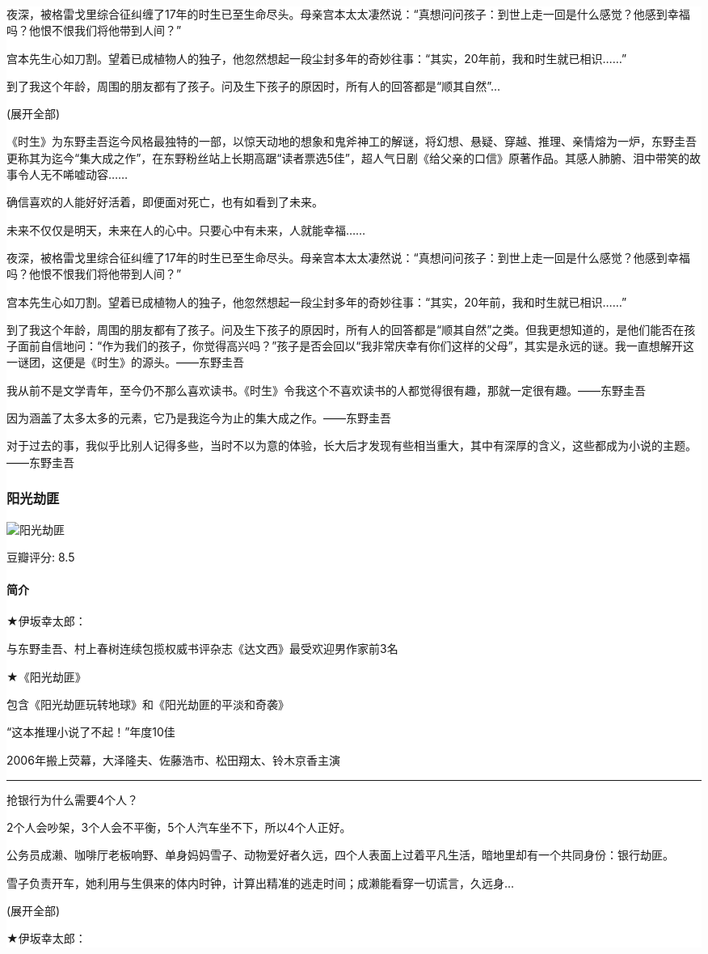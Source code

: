夜深，被格雷戈里综合征纠缠了17年的时生已至生命尽头。母亲宫本太太凄然说：“真想问问孩子：到世上走一回是什么感觉？他感到幸福吗？他恨不恨我们将他带到人间？”

宫本先生心如刀割。望着已成植物人的独子，他忽然想起一段尘封多年的奇妙往事：“其实，20年前，我和时生就已相识……”

到了我这个年龄，周围的朋友都有了孩子。问及生下孩子的原因时，所有人的回答都是“顺其自然”...

(展开全部)

《时生》为东野圭吾迄今风格最独特的一部，以惊天动地的想象和鬼斧神工的解谜，将幻想、悬疑、穿越、推理、亲情熔为一炉，东野圭吾更称其为迄今“集大成之作”，在东野粉丝站上长期高踞“读者票选5佳”，超人气日剧《给父亲的口信》原著作品。其感人肺腑、泪中带笑的故事令人无不唏嘘动容……

确信喜欢的人能好好活着，即便面对死亡，也有如看到了未来。

未来不仅仅是明天，未来在人的心中。只要心中有未来，人就能幸福……

夜深，被格雷戈里综合征纠缠了17年的时生已至生命尽头。母亲宫本太太凄然说：“真想问问孩子：到世上走一回是什么感觉？他感到幸福吗？他恨不恨我们将他带到人间？”

宫本先生心如刀割。望着已成植物人的独子，他忽然想起一段尘封多年的奇妙往事：“其实，20年前，我和时生就已相识……”

到了我这个年龄，周围的朋友都有了孩子。问及生下孩子的原因时，所有人的回答都是“顺其自然”之类。但我更想知道的，是他们能否在孩子面前自信地问：“作为我们的孩子，你觉得高兴吗？”孩子是否会回以“我非常庆幸有你们这样的父母”，其实是永远的谜。我一直想解开这一谜团，这便是《时生》的源头。——东野圭吾

我从前不是文学青年，至今仍不那么喜欢读书。《时生》令我这个不喜欢读书的人都觉得很有趣，那就一定很有趣。——东野圭吾

因为涵盖了太多太多的元素，它乃是我迄今为止的集大成之作。——东野圭吾

对于过去的事，我似乎比别人记得多些，当时不以为意的体验，长大后才发现有些相当重大，其中有深厚的含义，这些都成为小说的主题。——东野圭吾



### 阳光劫匪

![阳光劫匪](https://img3.doubanio.com/view/subject/l/public/s27126753.jpg)

豆瓣评分: 8.5

#### 简介

★伊坂幸太郎：

与东野圭吾、村上春树连续包揽权威书评杂志《达文西》最受欢迎男作家前3名

★《阳光劫匪》

包含《阳光劫匪玩转地球》和《阳光劫匪的平淡和奇袭》

“这本推理小说了不起！”年度10佳

2006年搬上荧幕，大泽隆夫、佐藤浩市、松田翔太、铃木京香主演

-----------------------------------------------------------------------------------------------------

抢银行为什么需要4个人？

2个人会吵架，3个人会不平衡，5个人汽车坐不下，所以4个人正好。

公务员成濑、咖啡厅老板响野、单身妈妈雪子、动物爱好者久远，四个人表面上过着平凡生活，暗地里却有一个共同身份：银行劫匪。

雪子负责开车，她利用与生俱来的体内时钟，计算出精准的逃走时间；成濑能看穿一切谎言，久远身...

(展开全部)

★伊坂幸太郎：

